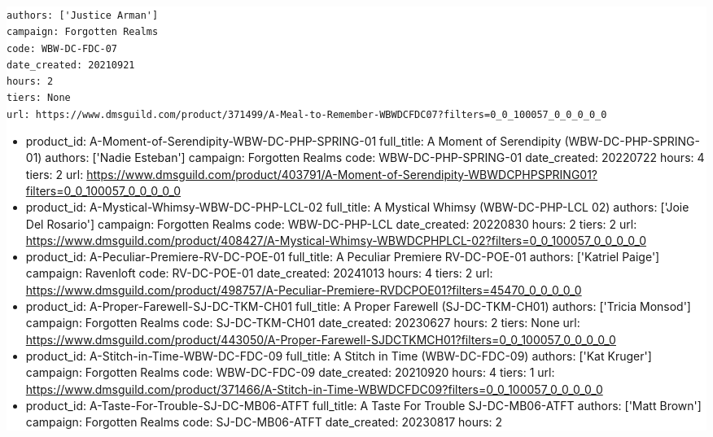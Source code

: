     authors: ['Justice Arman']
    campaign: Forgotten Realms
    code: WBW-DC-FDC-07
    date_created: 20210921
    hours: 2
    tiers: None
    url: https://www.dmsguild.com/product/371499/A-Meal-to-Remember-WBWDCFDC07?filters=0_0_100057_0_0_0_0_0
  - product_id: A-Moment-of-Serendipity-WBW-DC-PHP-SPRING-01
    full_title: A Moment of Serendipity (WBW-DC-PHP-SPRING-01)
    authors: ['Nadie Esteban']
    campaign: Forgotten Realms
    code: WBW-DC-PHP-SPRING-01
    date_created: 20220722
    hours: 4
    tiers: 2
    url: https://www.dmsguild.com/product/403791/A-Moment-of-Serendipity-WBWDCPHPSPRING01?filters=0_0_100057_0_0_0_0_0
  - product_id: A-Mystical-Whimsy-WBW-DC-PHP-LCL-02
    full_title: A Mystical Whimsy (WBW-DC-PHP-LCL 02)
    authors: ['Joie Del Rosario']
    campaign: Forgotten Realms
    code: WBW-DC-PHP-LCL
    date_created: 20220830
    hours: 2
    tiers: 2
    url: https://www.dmsguild.com/product/408427/A-Mystical-Whimsy-WBWDCPHPLCL-02?filters=0_0_100057_0_0_0_0_0
  - product_id: A-Peculiar-Premiere-RV-DC-POE-01
    full_title: A Peculiar Premiere RV-DC-POE-01
    authors: ['Katriel Paige']
    campaign: Ravenloft
    code: RV-DC-POE-01
    date_created: 20241013
    hours: 4
    tiers: 2
    url: https://www.dmsguild.com/product/498757/A-Peculiar-Premiere-RVDCPOE01?filters=45470_0_0_0_0_0
  - product_id: A-Proper-Farewell-SJ-DC-TKM-CH01
    full_title: A Proper Farewell (SJ-DC-TKM-CH01)
    authors: ['Tricia Monsod']
    campaign: Forgotten Realms
    code: SJ-DC-TKM-CH01
    date_created: 20230627
    hours: 2
    tiers: None
    url: https://www.dmsguild.com/product/443050/A-Proper-Farewell-SJDCTKMCH01?filters=0_0_100057_0_0_0_0_0
  - product_id: A-Stitch-in-Time-WBW-DC-FDC-09
    full_title: A Stitch in Time (WBW-DC-FDC-09)
    authors: ['Kat Kruger']
    campaign: Forgotten Realms
    code: WBW-DC-FDC-09
    date_created: 20210920
    hours: 4
    tiers: 1
    url: https://www.dmsguild.com/product/371466/A-Stitch-in-Time-WBWDCFDC09?filters=0_0_100057_0_0_0_0_0
  - product_id: A-Taste-For-Trouble-SJ-DC-MB06-ATFT
    full_title: A Taste For Trouble SJ-DC-MB06-ATFT
    authors: ['Matt Brown']
    campaign: Forgotten Realms
    code: SJ-DC-MB06-ATFT
    date_created: 20230817
    hours: 2